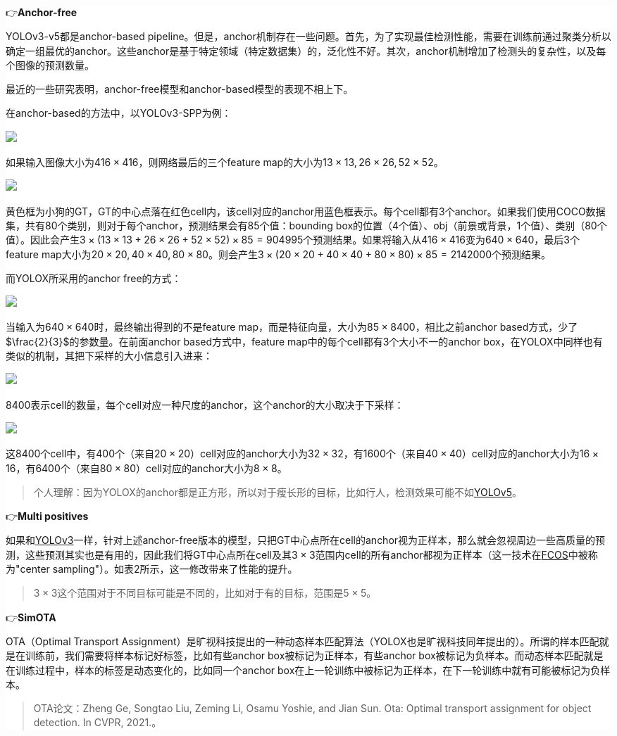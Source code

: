👉**Anchor-free**

YOLOv3-v5都是anchor-based pipeline。但是，anchor机制存在一些问题。首先，为了实现最佳检测性能，需要在训练前通过聚类分析以确定一组最优的anchor。这些anchor是基于特定领域（特定数据集）的，泛化性不好。其次，anchor机制增加了检测头的复杂性，以及每个图像的预测数量。

最近的一些研究表明，anchor-free模型和anchor-based模型的表现不相上下。

在anchor-based的方法中，以YOLOv3-SPP为例：

![](https://xjeffblogimg.oss-cn-beijing.aliyuncs.com/BLOGIMG/BlogImage/AIPapers/YOLOX/11.png)

如果输入图像大小为$416 \times 416$，则网络最后的三个feature map的大小为$13 \times 13, 26 \times 26, 52 \times 52$。

![](https://xjeffblogimg.oss-cn-beijing.aliyuncs.com/BLOGIMG/BlogImage/AIPapers/YOLOX/12.png)

黄色框为小狗的GT，GT的中心点落在红色cell内，该cell对应的anchor用蓝色框表示。每个cell都有3个anchor。如果我们使用COCO数据集，共有80个类别，则对于每个anchor，预测结果会有85个值：bounding box的位置（4个值）、obj（前景或背景，1个值）、类别（80个值）。因此会产生$3 \times (13 \times 13+ 26 \times 26+ 52 \times 52) \times 85 = 904995$个预测结果。如果将输入从$416 \times 416$变为$640 \times 640$，最后3个feature map大小为$20 \times 20, 40 \times 40, 80 \times 80$。则会产生$3 \times (20 \times 20+ 40 \times 40+ 80 \times 80) \times 85 = 2142 000$个预测结果。

而YOLOX所采用的anchor free的方式：

![](https://xjeffblogimg.oss-cn-beijing.aliyuncs.com/BLOGIMG/BlogImage/AIPapers/YOLOX/13.png)

当输入为$640 \times 640$时，最终输出得到的不是feature map，而是特征向量，大小为$85 \times 8400$，相比之前anchor based方式，少了$\frac{2}{3}$的参数量。在前面anchor based方式中，feature map中的每个cell都有3个大小不一的anchor box，在YOLOX中同样也有类似的机制，其把下采样的大小信息引入进来：

![](https://xjeffblogimg.oss-cn-beijing.aliyuncs.com/BLOGIMG/BlogImage/AIPapers/YOLOX/14.png)

8400表示cell的数量，每个cell对应一种尺度的anchor，这个anchor的大小取决于下采样：

![](https://xjeffblogimg.oss-cn-beijing.aliyuncs.com/BLOGIMG/BlogImage/AIPapers/YOLOX/15.png)

这8400个cell中，有400个（来自$20 \times 20$）cell对应的anchor大小为$32 \times 32$，有1600个（来自$40 \times 40$）cell对应的anchor大小为$16 \times 16$，有6400个（来自$80 \times 80$）cell对应的anchor大小为$8 \times 8$。

>个人理解：因为YOLOX的anchor都是正方形，所以对于瘦长形的目标，比如行人，检测效果可能不如[YOLOv5](http://shichaoxin.com/2024/01/14/YOLO系列-YOLOv5/)。

👉**Multi positives**

如果和[YOLOv3](http://shichaoxin.com/2022/06/29/论文阅读-YOLOv3-An-Incremental-Improvement/)一样，针对上述anchor-free版本的模型，只把GT中心点所在cell的anchor视为正样本，那么就会忽视周边一些高质量的预测，这些预测其实也是有用的，因此我们将GT中心点所在cell及其$3 \times 3$范围内cell的所有anchor都视为正样本（这一技术在[FCOS](http://shichaoxin.com/2024/08/20/论文阅读-FCOS-Fully-Convolutional-One-Stage-Object-Detection/)中被称为"center sampling"）。如表2所示，这一修改带来了性能的提升。

>$3 \times 3$这个范围对于不同目标可能是不同的，比如对于有的目标，范围是$5 \times 5$。

👉**SimOTA**

OTA（Optimal Transport Assignment）是旷视科技提出的一种动态样本匹配算法（YOLOX也是旷视科技同年提出的）。所谓的样本匹配就是在训练前，我们需要将样本标记好标签，比如有些anchor box被标记为正样本，有些anchor box被标记为负样本。而动态样本匹配就是在训练过程中，样本的标签是动态变化的，比如同一个anchor box在上一轮训练中被标记为正样本，在下一轮训练中就有可能被标记为负样本。

>OTA论文：Zheng Ge, Songtao Liu, Zeming Li, Osamu Yoshie, and Jian Sun. Ota: Optimal transport assignment for object detection. In CVPR, 2021.。
